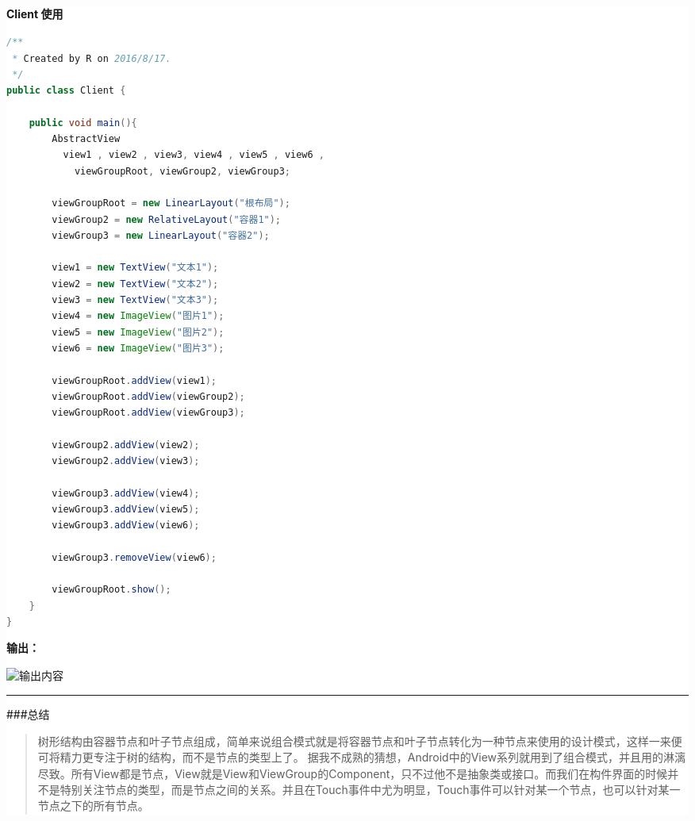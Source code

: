 **Client 使用**

```java
/**
 * Created by R on 2016/8/17.
 */
public class Client {

    public void main(){
        AbstractView 
          view1 , view2 , view3, view4 , view5 , view6 , 
      		viewGroupRoot, viewGroup2, viewGroup3;

        viewGroupRoot = new LinearLayout("根布局");
        viewGroup2 = new RelativeLayout("容器1");
        viewGroup3 = new LinearLayout("容器2");

        view1 = new TextView("文本1");
        view2 = new TextView("文本2");
        view3 = new TextView("文本3");
        view4 = new ImageView("图片1");
        view5 = new ImageView("图片2");
        view6 = new ImageView("图片3");

        viewGroupRoot.addView(view1);
        viewGroupRoot.addView(viewGroup2);
        viewGroupRoot.addView(viewGroup3);

        viewGroup2.addView(view2);
        viewGroup2.addView(view3);

        viewGroup3.addView(view4);
        viewGroup3.addView(view5);
        viewGroup3.addView(view6);

        viewGroup3.removeView(view6);

        viewGroupRoot.show();
    }
}
```

**输出：**

![输出内容](http://img.blog.csdn.net/20160818005954206)

----

###总结

> 树形结构由容器节点和叶子节点组成，简单来说组合模式就是将容器节点和叶子节点转化为一种节点来使用的设计模式，这样一来便可将精力更专注于树的结构，而不是节点的类型上了。
据我不成熟的猜想，Android中的View系列就用到了组合模式，并且用的淋漓尽致。所有View都是节点，View就是View和ViewGroup的Component，只不过他不是抽象类或接口。而我们在构件界面的时候并不是特别关注节点的类型，而是节点之间的关系。并且在Touch事件中尤为明显，Touch事件可以针对某一个节点，也可以针对某一节点之下的所有节点。


